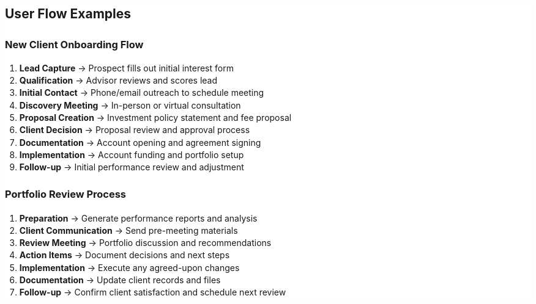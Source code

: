 ## User Flow Examples

### New Client Onboarding Flow
1. **Lead Capture** → Prospect fills out initial interest form
2. **Qualification** → Advisor reviews and scores lead
3. **Initial Contact** → Phone/email outreach to schedule meeting
4. **Discovery Meeting** → In-person or virtual consultation
5. **Proposal Creation** → Investment policy statement and fee proposal
6. **Client Decision** → Proposal review and approval process
7. **Documentation** → Account opening and agreement signing
8. **Implementation** → Account funding and portfolio setup
9. **Follow-up** → Initial performance review and adjustment

### Portfolio Review Process
1. **Preparation** → Generate performance reports and analysis
2. **Client Communication** → Send pre-meeting materials
3. **Review Meeting** → Portfolio discussion and recommendations
4. **Action Items** → Document decisions and next steps
5. **Implementation** → Execute any agreed-upon changes
6. **Documentation** → Update client records and files
7. **Follow-up** → Confirm client satisfaction and schedule next review